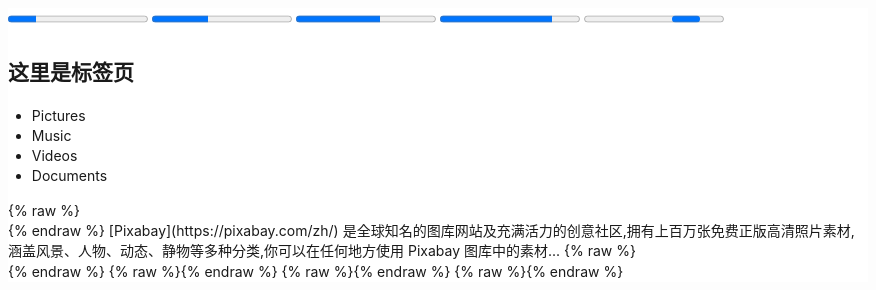 
<progress class="progress is-info" value="20" max="100"></progress>
<progress class="progress is-success" value="40" max="100"></progress>
<progress class="progress is-warning" value="60" max="100"></progress>
<progress class="progress is-danger" value="80" max="100"></progress>
<progress class="progress is-info" max="100"></progress>



## 这里是标签页




<div class="tabs is-toggle"><ul>
<li class="is-active"><a onclick="onTabClick(event)">
<span class="icon is-small"><i class="fas fa-image" aria-hidden="true"></i></span>
<span>Pictures</span>
</a></li>
<li><a onclick="onTabClick(event)">
<span class="icon is-small"><i class="fas fa-music" aria-hidden="true"></i></span>
<span>Music</span>
</a></li>
<li><a onclick="onTabClick(event)">
<span class="icon is-small"><i class="fas fa-film" aria-hidden="true"></i></span>
<span>Videos</span>
</a></li>
<li><a onclick="onTabClick(event)">
<span class="icon is-small"><i class="far fa-file-alt" aria-hidden="true"></i></span>
<span>Documents</span>
</a></li>
</ul></div>
{% raw %}<div id="Pictures" class="tab-content" style="display: block;">{% endraw %}
[Pixabay](https://pixabay.com/zh/) 是全球知名的图库网站及充满活力的创意社区,拥有上百万张免费正版高清照片素材,涵盖风景、人物、动态、静物等多种分类,你可以在任何地方使用 Pixabay 图库中的素材...
{% raw %}</div>{% endraw %}
{% raw %}<div id="Music" class="tab-content">{% endraw %}
[网易云音乐](https://music.163.com/) 是一款专注于发现与分享的音乐产品,依托专业音乐人、DJ、好友推荐及社交功能,为用户打造全新的音乐生活。
{% raw %}</div>{% endraw %}
{% raw %}<div id="Videos" class="tab-content">{% endraw %}
[哔哩哔哩](https://www.bilibili.com/) 是国内知名的视频弹幕网站,这里有最及时的动漫新番,最棒的ACG氛围,最有创意的Up主。大家可以在这里找到许多欢乐。
{% raw %}</div>{% endraw %}
{% raw %}<div id="Documents" class="tab-content">{% endraw %}
[石墨文档](https://shimo.im/) 是全新一代云 Office 办公软件,支持多人在线协作编辑文档和表格,独有内容级安全,全过程留痕可追溯。PC 端和移动端全覆盖,随时随地远程办公。即写即存...
{% raw %}</div>{% endraw %}

<style type="text/css">
.content .tabs ul { margin: 0; }
.tab-content { display: none; }
</style>

<script>
function onTabClick (event) {
    var tabTitle = $(event.currentTarget).children('span:last-child').text();
    $('.article .content .tab-content').css('display', 'none');
    $('.article .content .tabs li').removeClass('is-active');
    $('#' + tabTitle).css('display', 'block');
    $(event.currentTarget).parent().addClass('is-active');
}
</script>
